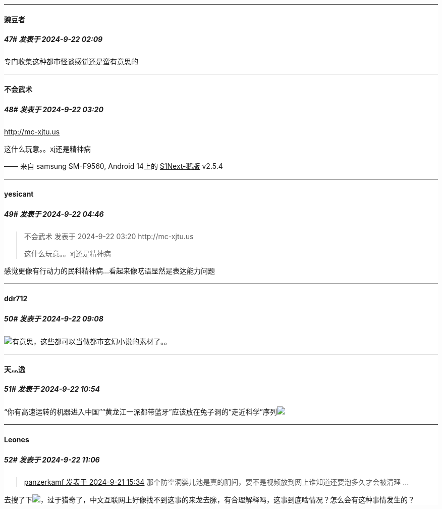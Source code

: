 
*****

####  豌豆者  
##### 47#       发表于 2024-9-22 02:09

专门收集这种都市怪谈感觉还是蛮有意思的


*****

####  不会武术  
##### 48#       发表于 2024-9-22 03:20

http://mc-xjtu.us

这什么玩意。。xj还是精神病

—— 来自 samsung SM-F9560, Android 14上的 [S1Next-鹅版](https://github.com/ykrank/S1-Next/releases) v2.5.4


*****

####  yesicant  
##### 49#       发表于 2024-9-22 04:46

<blockquote>不会武术 发表于 2024-9-22 03:20
http://mc-xjtu.us

这什么玩意。。xj还是精神病</blockquote>
感觉更像有行动力的民科精神病…看起来像呓语显然是表达能力问题


*****

####  ddr712  
##### 50#       发表于 2024-9-22 09:08

<img src="https://static.saraba1st.com/image/smiley/face2017/056.gif" referrerpolicy="no-referrer">有意思，这些都可以当做都市玄幻小说的素材了。。


*****

####  天灬逸  
##### 51#       发表于 2024-9-22 10:54

“你有高速运转的机器进入中国”“黄龙江一派都带蓝牙”应该放在兔子洞的“走近科学”序列<img src="https://static.saraba1st.com/image/smiley/face2017/042.png" referrerpolicy="no-referrer">


*****

####  Leones  
##### 52#       发表于 2024-9-22 11:06

<blockquote><a href="httphttps://bbs.saraba1st.com/2b/forum.php?mod=redirect&amp;goto=findpost&amp;pid=66264806&amp;ptid=2200189" target="_blank">panzerkamf 发表于 2024-9-21 15:34</a>
那个防空洞婴儿池是真的阴间，要不是视频放到网上谁知道还要泡多久才会被清理 ...</blockquote>
去搜了下<img src="https://static.saraba1st.com/image/smiley/face2017/001.png" referrerpolicy="no-referrer">，过于猎奇了，中文互联网上好像找不到这事的来龙去脉，有合理解释吗，这事到底啥情况？怎么会有这种事情发生的？
